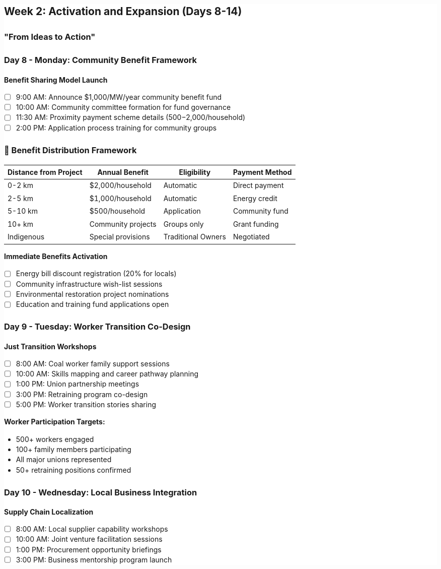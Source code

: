 
## Week 2: Activation and Expansion (Days 8-14)
### "From Ideas to Action"

### Day 8 - Monday: Community Benefit Framework
**Benefit Sharing Model Launch**
- ☐ 9:00 AM: Announce $1,000/MW/year community benefit fund
- ☐ 10:00 AM: Community committee formation for fund governance
- ☐ 11:30 AM: Proximity payment scheme details ($500-$2,000/household)
- ☐ 2:00 PM: Application process training for community groups

### 🎯 Benefit Distribution Framework

| Distance from Project | Annual Benefit | Eligibility | Payment Method |
|----------------------|----------------|-------------|----------------|
| 0-2 km | $2,000/household | Automatic | Direct payment |
| 2-5 km | $1,000/household | Automatic | Energy credit |
| 5-10 km | $500/household | Application | Community fund |
| 10+ km | Community projects | Groups only | Grant funding |
| Indigenous | Special provisions | Traditional Owners | Negotiated |

**Immediate Benefits Activation**
- [ ] Energy bill discount registration (20% for locals)
- [ ] Community infrastructure wish-list sessions
- [ ] Environmental restoration project nominations
- [ ] Education and training fund applications open

### Day 9 - Tuesday: Worker Transition Co-Design
**Just Transition Workshops**
- [ ] 8:00 AM: Coal worker family support sessions
- [ ] 10:00 AM: Skills mapping and career pathway planning
- [ ] 1:00 PM: Union partnership meetings
- [ ] 3:00 PM: Retraining program co-design
- [ ] 5:00 PM: Worker transition stories sharing

**Worker Participation Targets:**
- 500+ workers engaged
- 100+ family members participating
- All major unions represented
- 50+ retraining positions confirmed

### Day 10 - Wednesday: Local Business Integration
**Supply Chain Localization**
- [ ] 8:00 AM: Local supplier capability workshops
- [ ] 10:00 AM: Joint venture facilitation sessions
- [ ] 1:00 PM: Procurement opportunity briefings
- [ ] 3:00 PM: Business mentorship program launch
